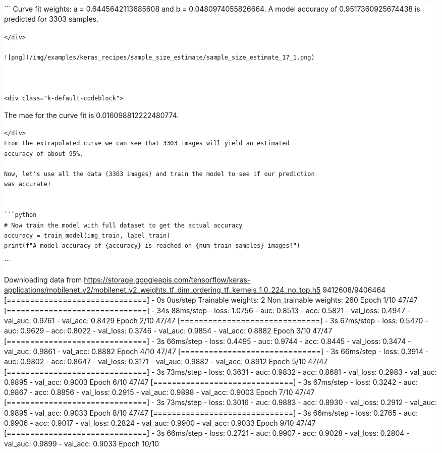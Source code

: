 <div class="k-default-codeblock">
```
Curve fit weights: a = 0.6445642113685608 and b = 0.0480974055826664.
A model accuracy of 0.9517360925674438 is predicted for 3303 samples.

```
</div>
    
![png](/img/examples/keras_recipes/sample_size_estimate/sample_size_estimate_17_1.png)
    


<div class="k-default-codeblock">
```
The mae for the curve fit is 0.016098812222480774.

```
</div>
From the extrapolated curve we can see that 3303 images will yield an estimated
accuracy of about 95%.

Now, let's use all the data (3303 images) and train the model to see if our prediction
was accurate!


```python
# Now train the model with full dataset to get the actual accuracy
accuracy = train_model(img_train, label_train)
print(f"A model accuracy of {accuracy} is reached on {num_train_samples} images!")
```

<div class="k-default-codeblock">
```

Downloading data from https://storage.googleapis.com/tensorflow/keras-applications/mobilenet_v2/mobilenet_v2_weights_tf_dim_ordering_tf_kernels_1.0_224_no_top.h5
9412608/9406464 [==============================] - 0s 0us/step
Trainable weights: 2
Non_trainable weights: 260
Epoch 1/10
47/47 [==============================] - 34s 88ms/step - loss: 1.0756 - auc: 0.8513 - acc: 0.5821 - val_loss: 0.4947 - val_auc: 0.9761 - val_acc: 0.8429
Epoch 2/10
47/47 [==============================] - 3s 67ms/step - loss: 0.5470 - auc: 0.9629 - acc: 0.8022 - val_loss: 0.3746 - val_auc: 0.9854 - val_acc: 0.8882
Epoch 3/10
47/47 [==============================] - 3s 66ms/step - loss: 0.4495 - auc: 0.9744 - acc: 0.8445 - val_loss: 0.3474 - val_auc: 0.9861 - val_acc: 0.8882
Epoch 4/10
47/47 [==============================] - 3s 66ms/step - loss: 0.3914 - auc: 0.9802 - acc: 0.8647 - val_loss: 0.3171 - val_auc: 0.9882 - val_acc: 0.8912
Epoch 5/10
47/47 [==============================] - 3s 73ms/step - loss: 0.3631 - auc: 0.9832 - acc: 0.8681 - val_loss: 0.2983 - val_auc: 0.9895 - val_acc: 0.9003
Epoch 6/10
47/47 [==============================] - 3s 67ms/step - loss: 0.3242 - auc: 0.9867 - acc: 0.8856 - val_loss: 0.2915 - val_auc: 0.9898 - val_acc: 0.9003
Epoch 7/10
47/47 [==============================] - 3s 73ms/step - loss: 0.3016 - auc: 0.9883 - acc: 0.8930 - val_loss: 0.2912 - val_auc: 0.9895 - val_acc: 0.9033
Epoch 8/10
47/47 [==============================] - 3s 66ms/step - loss: 0.2765 - auc: 0.9906 - acc: 0.9017 - val_loss: 0.2824 - val_auc: 0.9900 - val_acc: 0.9033
Epoch 9/10
47/47 [==============================] - 3s 66ms/step - loss: 0.2721 - auc: 0.9907 - acc: 0.9028 - val_loss: 0.2804 - val_auc: 0.9899 - val_acc: 0.9033
Epoch 10/10
```